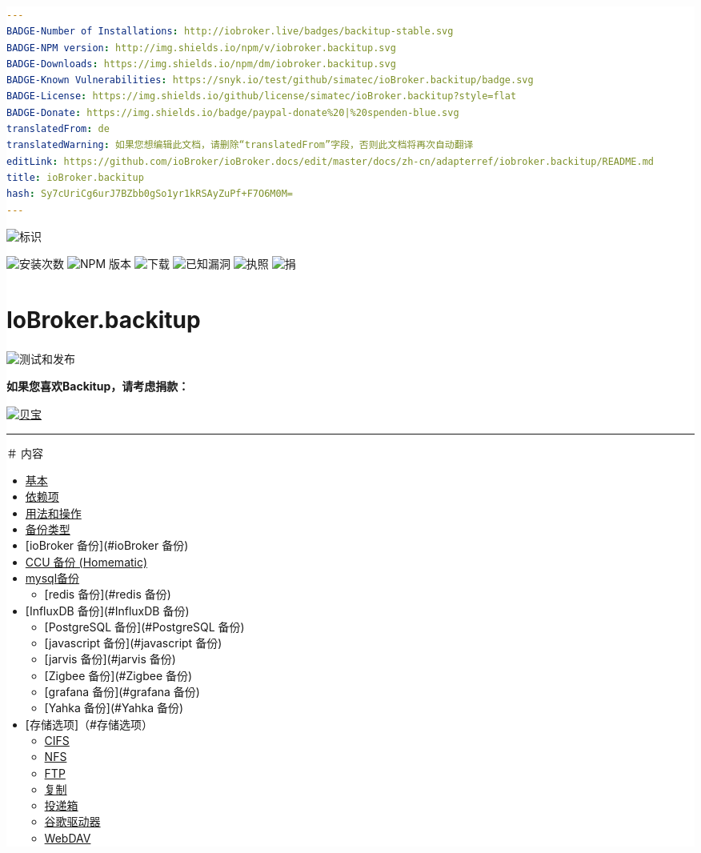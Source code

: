 ```yaml
---
BADGE-Number of Installations: http://iobroker.live/badges/backitup-stable.svg
BADGE-NPM version: http://img.shields.io/npm/v/iobroker.backitup.svg
BADGE-Downloads: https://img.shields.io/npm/dm/iobroker.backitup.svg
BADGE-Known Vulnerabilities: https://snyk.io/test/github/simatec/ioBroker.backitup/badge.svg
BADGE-License: https://img.shields.io/github/license/simatec/ioBroker.backitup?style=flat
BADGE-Donate: https://img.shields.io/badge/paypal-donate%20|%20spenden-blue.svg
translatedFrom: de
translatedWarning: 如果您想编辑此文档，请删除“translatedFrom”字段，否则此文档将再次自动翻译
editLink: https://github.com/ioBroker/ioBroker.docs/edit/master/docs/zh-cn/adapterref/iobroker.backitup/README.md
title: ioBroker.backitup
hash: Sy7cUriCg6urJ7BZbb0gSo1yr1kRSAyZuPf+F7O6M0M=
---
```

![标识](../../../de/adapterref/iobroker.backitup/img/backitup.png)

![安装次数](http://iobroker.live/badges/backitup-stable.svg)
![NPM 版本](http://img.shields.io/npm/v/iobroker.backitup.svg)
![下载](https://img.shields.io/npm/dm/iobroker.backitup.svg)
![已知漏洞](https://snyk.io/test/github/simatec/ioBroker.backitup/badge.svg)
![执照](https://img.shields.io/github/license/simatec/ioBroker.backitup?style=flat)
![捐](https://img.shields.io/badge/paypal-donate%20|%20spenden-blue.svg)

# IoBroker.backitup
![测试和发布](https://github.com/simatec/ioBroker.backitup/workflows/Test%20and%20Release/badge.svg)

**如果您喜欢Backitup，请考虑捐款：**

[![贝宝](https://www.paypalobjects.com/en_US/DK/i/btn/btn_donateCC_LG.gif)](https://www.paypal.com/cgi-bin/webscr?cmd=_s-xclick&hosted_button_id=Q4EEXQ6U96ZTQ&source=url)

**************************************************************************************************************

＃ 内容
* [基本](#basic)
* [依赖项](#dependencies)
* [用法和操作](#usage-and-operation)
* [备份类型](#备份类型)
* [ioBroker 备份](#ioBroker 备份)
* [CCU 备份 (Homematic)](#CCU-Backup-(Homematic))
* [mysql备份](#mysql备份)
    * [redis 备份](#redis 备份)
* [InfluxDB 备份](#InfluxDB 备份)
    * [PostgreSQL 备份](#PostgreSQL 备份)
    * [javascript 备份](#javascript 备份)
    * [jarvis 备份](#jarvis 备份)
    * [Zigbee 备份](#Zigbee 备份)
    * [grafana 备份](#grafana 备份)
    * [Yahka 备份](#Yahka 备份)
* [存储选项]（#存储选项）
    * [CIFS](#CIFS)
    * [NFS](#NFS)
    * [FTP](#FTP)
    * [复制](#复制)
    * [投递箱](#投递箱)
    * [谷歌驱动器](#谷歌驱动器)
    * [WebDAV](#WebDAV)